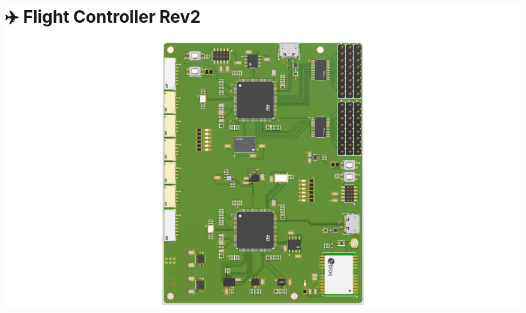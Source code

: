 # ✈️ Flight Controller Rev2
<p align="center">
<img  width="39%" src="https://github.com/hiteshbhoyar03/flight-controller-v2/blob/main/gallery/flight%20controller%20rev2%20front.png">
</p>
